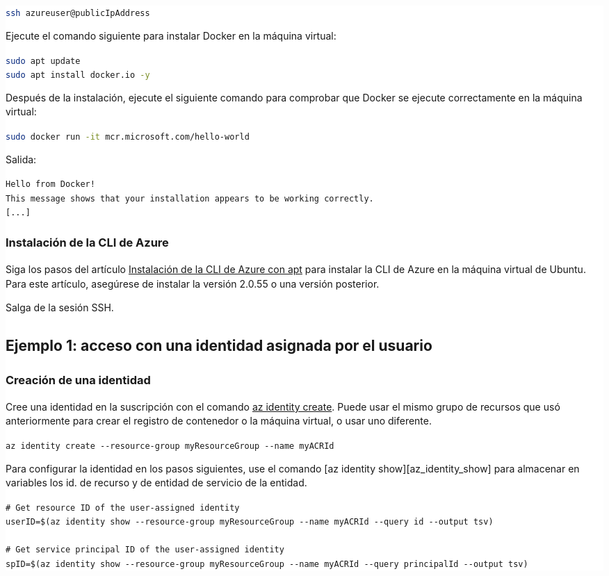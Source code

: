 ```bash
ssh azureuser@publicIpAddress
```

Ejecute el comando siguiente para instalar Docker en la máquina virtual:

```bash
sudo apt update
sudo apt install docker.io -y
```

Después de la instalación, ejecute el siguiente comando para comprobar que Docker se ejecute correctamente en la máquina virtual:

```bash
sudo docker run -it mcr.microsoft.com/hello-world
```

Salida:

```
Hello from Docker!
This message shows that your installation appears to be working correctly.
[...]
```

### <a name="install-the-azure-cli"></a>Instalación de la CLI de Azure

Siga los pasos del artículo [Instalación de la CLI de Azure con apt](/cli/azure/install-azure-cli-apt) para instalar la CLI de Azure en la máquina virtual de Ubuntu. Para este artículo, asegúrese de instalar la versión 2.0.55 o una versión posterior.

Salga de la sesión SSH.

## <a name="example-1-access-with-a-user-assigned-identity"></a>Ejemplo 1: acceso con una identidad asignada por el usuario

### <a name="create-an-identity"></a>Creación de una identidad

Cree una identidad en la suscripción con el comando [az identity create](/cli/azure/identity#az_identity_create). Puede usar el mismo grupo de recursos que usó anteriormente para crear el registro de contenedor o la máquina virtual, o usar uno diferente.

```azurecli-interactive
az identity create --resource-group myResourceGroup --name myACRId
```

Para configurar la identidad en los pasos siguientes, use el comando [az identity show][az_identity_show] para almacenar en variables los id. de recurso y de entidad de servicio de la entidad.

```azurecli
# Get resource ID of the user-assigned identity
userID=$(az identity show --resource-group myResourceGroup --name myACRId --query id --output tsv)

# Get service principal ID of the user-assigned identity
spID=$(az identity show --resource-group myResourceGroup --name myACRId --query principalId --output tsv)
```


[docker-linux]: https://docs.docker.com/engine/installation/#supported-platforms
[docker-login]: https://docs.docker.com/engine/reference/commandline/login/
[docker-mac]: https://docs.docker.com/docker-for-mac/
[docker-pull]: https://docs.docker.com/engine/reference/commandline/pull/
[docker-windows]: https://docs.docker.com/docker-for-windows/
[az-login]: /cli/azure/reference-index#az_login
[az-acr-login]: /cli/azure/acr#az_acr_login
[az-acr-show]: /cli/azure/acr#az_acr_show
[az-vm-create]: /cli/azure/vm#az_vm_create
[az-vm-show]: /cli/azure/vm#az_vm_show
[az-vm-identity-assign]: /cli/azure/vm/identity#az_vm_identity_assign
[az-role-assignment-create]: /cli/azure/role/assignment#az_role_assignment_create
[az-acr-login]: /cli/azure/acr#az_acr_login
[az-identity-show]: /cli/azure/identity#az_identity_show
[azure-cli]: /cli/azure/install-azure-cli